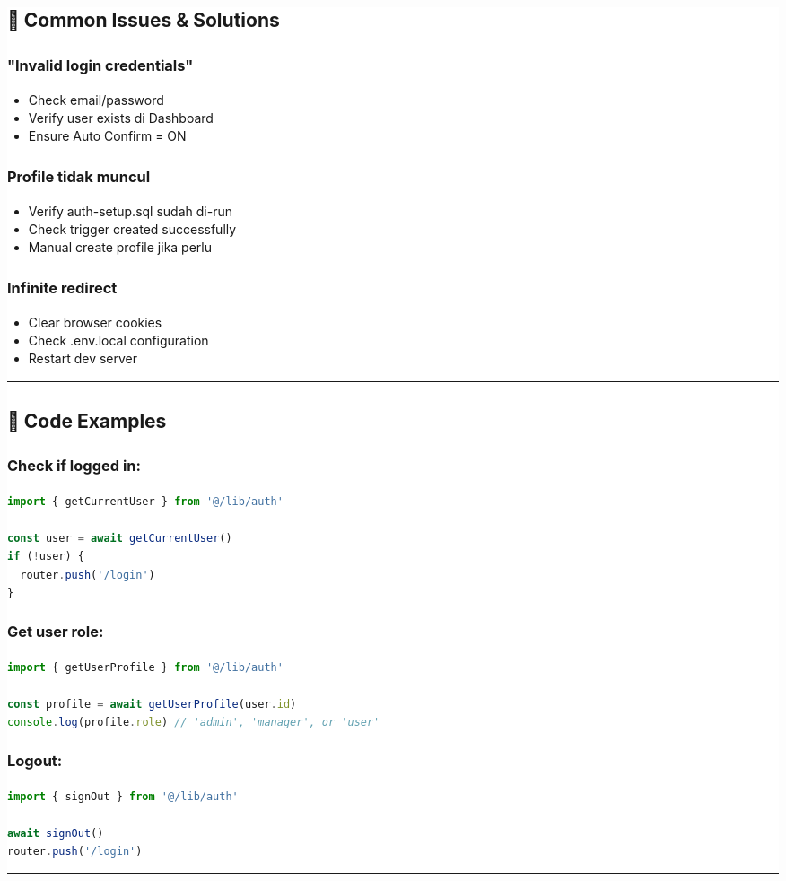 
## 🐛 Common Issues & Solutions

### "Invalid login credentials"
- Check email/password
- Verify user exists di Dashboard
- Ensure Auto Confirm = ON

### Profile tidak muncul
- Verify auth-setup.sql sudah di-run
- Check trigger created successfully
- Manual create profile jika perlu

### Infinite redirect
- Clear browser cookies
- Check .env.local configuration
- Restart dev server

---

## 📖 Code Examples

### Check if logged in:
```typescript
import { getCurrentUser } from '@/lib/auth'

const user = await getCurrentUser()
if (!user) {
  router.push('/login')
}
```

### Get user role:
```typescript
import { getUserProfile } from '@/lib/auth'

const profile = await getUserProfile(user.id)
console.log(profile.role) // 'admin', 'manager', or 'user'
```

### Logout:
```typescript
import { signOut } from '@/lib/auth'

await signOut()
router.push('/login')
```

---
